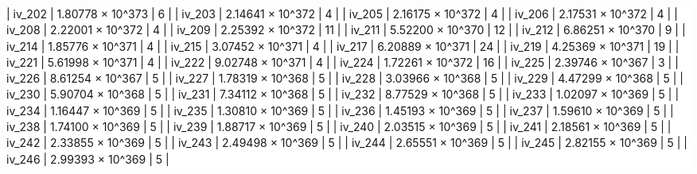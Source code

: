 | iv_202 | 1.80778 × 10^373 | 6 |
| iv_203 | 2.14641 × 10^372 | 4 |
| iv_205 | 2.16175 × 10^372 | 4 |
| iv_206 | 2.17531 × 10^372 | 4 |
| iv_208 | 2.22001 × 10^372 | 4 |
| iv_209 | 2.25392 × 10^372 | 11 |
| iv_211 | 5.52200 × 10^370 | 12 |
| iv_212 | 6.86251 × 10^370 | 9 |
| iv_214 | 1.85776 × 10^371 | 4 |
| iv_215 | 3.07452 × 10^371 | 4 |
| iv_217 | 6.20889 × 10^371 | 24 |
| iv_219 | 4.25369 × 10^371 | 19 |
| iv_221 | 5.61998 × 10^371 | 4 |
| iv_222 | 9.02748 × 10^371 | 4 |
| iv_224 | 1.72261 × 10^372 | 16 |
| iv_225 | 2.39746 × 10^367 | 3 |
| iv_226 | 8.61254 × 10^367 | 5 |
| iv_227 | 1.78319 × 10^368 | 5 |
| iv_228 | 3.03966 × 10^368 | 5 |
| iv_229 | 4.47299 × 10^368 | 5 |
| iv_230 | 5.90704 × 10^368 | 5 |
| iv_231 | 7.34112 × 10^368 | 5 |
| iv_232 | 8.77529 × 10^368 | 5 |
| iv_233 | 1.02097 × 10^369 | 5 |
| iv_234 | 1.16447 × 10^369 | 5 |
| iv_235 | 1.30810 × 10^369 | 5 |
| iv_236 | 1.45193 × 10^369 | 5 |
| iv_237 | 1.59610 × 10^369 | 5 |
| iv_238 | 1.74100 × 10^369 | 5 |
| iv_239 | 1.88717 × 10^369 | 5 |
| iv_240 | 2.03515 × 10^369 | 5 |
| iv_241 | 2.18561 × 10^369 | 5 |
| iv_242 | 2.33855 × 10^369 | 5 |
| iv_243 | 2.49498 × 10^369 | 5 |
| iv_244 | 2.65551 × 10^369 | 5 |
| iv_245 | 2.82155 × 10^369 | 5 |
| iv_246 | 2.99393 × 10^369 | 5 |